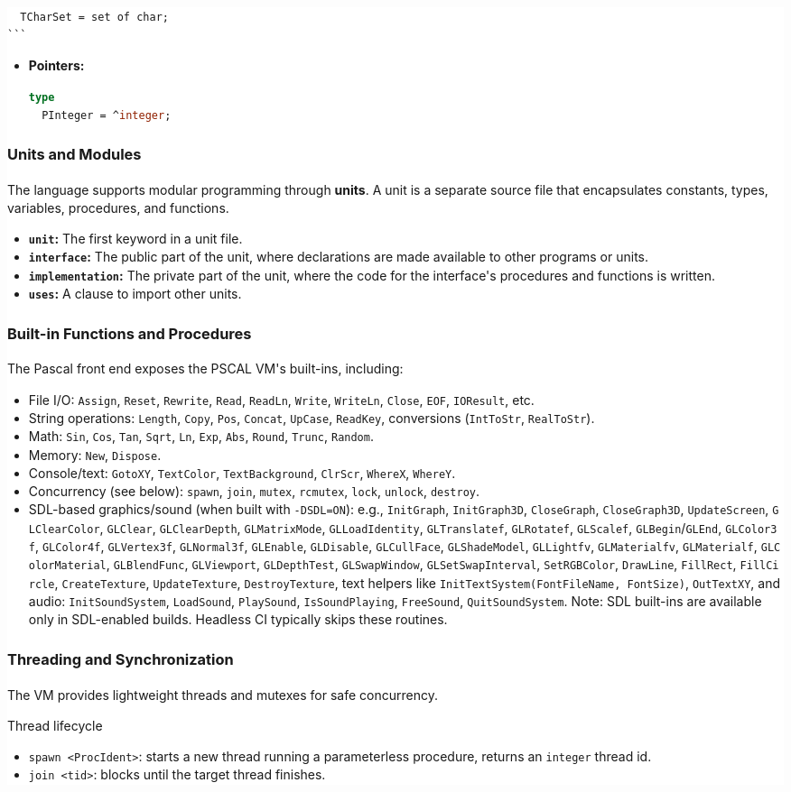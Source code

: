       TCharSet = set of char;
    ```
* **Pointers:**
    ```pascal
    type
      PInteger = ^integer;
    ```

### **Units and Modules**

The language supports modular programming through **units**. A unit is a separate source file that encapsulates constants, types, variables, procedures, and functions.

* **`unit`:** The first keyword in a unit file.
* **`interface`:** The public part of the unit, where declarations are made available to other programs or units.
* **`implementation`:** The private part of the unit, where the code for the interface's procedures and functions is written.
* **`uses`:** A clause to import other units.

### **Built-in Functions and Procedures**

The Pascal front end exposes the PSCAL VM's built-ins, including:

- File I/O: `Assign`, `Reset`, `Rewrite`, `Read`, `ReadLn`, `Write`, `WriteLn`, `Close`, `EOF`, `IOResult`, etc.
- String operations: `Length`, `Copy`, `Pos`, `Concat`, `UpCase`, `ReadKey`, conversions (`IntToStr`, `RealToStr`).
- Math: `Sin`, `Cos`, `Tan`, `Sqrt`, `Ln`, `Exp`, `Abs`, `Round`, `Trunc`, `Random`.
- Memory: `New`, `Dispose`.
- Console/text: `GotoXY`, `TextColor`, `TextBackground`, `ClrScr`, `WhereX`, `WhereY`.
- Concurrency (see below): `spawn`, `join`, `mutex`, `rcmutex`, `lock`, `unlock`, `destroy`.
- SDL-based graphics/sound (when built with `-DSDL=ON`): e.g., `InitGraph`, `InitGraph3D`, `CloseGraph`, `CloseGraph3D`, `UpdateScreen`, `GLClearColor`, `GLClear`, `GLClearDepth`, `GLMatrixMode`, `GLLoadIdentity`, `GLTranslatef`, `GLRotatef`, `GLScalef`, `GLBegin`/`GLEnd`, `GLColor3f`, `GLColor4f`, `GLVertex3f`, `GLNormal3f`, `GLEnable`, `GLDisable`, `GLCullFace`, `GLShadeModel`, `GLLightfv`, `GLMaterialfv`, `GLMaterialf`, `GLColorMaterial`, `GLBlendFunc`, `GLViewport`, `GLDepthTest`, `GLSwapWindow`, `GLSetSwapInterval`, `SetRGBColor`, `DrawLine`, `FillRect`, `FillCircle`, `CreateTexture`, `UpdateTexture`, `DestroyTexture`, text helpers like `InitTextSystem(FontFileName, FontSize)`, `OutTextXY`, and audio: `InitSoundSystem`, `LoadSound`, `PlaySound`, `IsSoundPlaying`, `FreeSound`, `QuitSoundSystem`.
Note: SDL built-ins are available only in SDL-enabled builds. Headless CI typically skips these routines.

### **Threading and Synchronization**

The VM provides lightweight threads and mutexes for safe concurrency.

Thread lifecycle
- `spawn <ProcIdent>`: starts a new thread running a parameterless procedure, returns an `integer` thread id.
- `join <tid>`: blocks until the target thread finishes.

